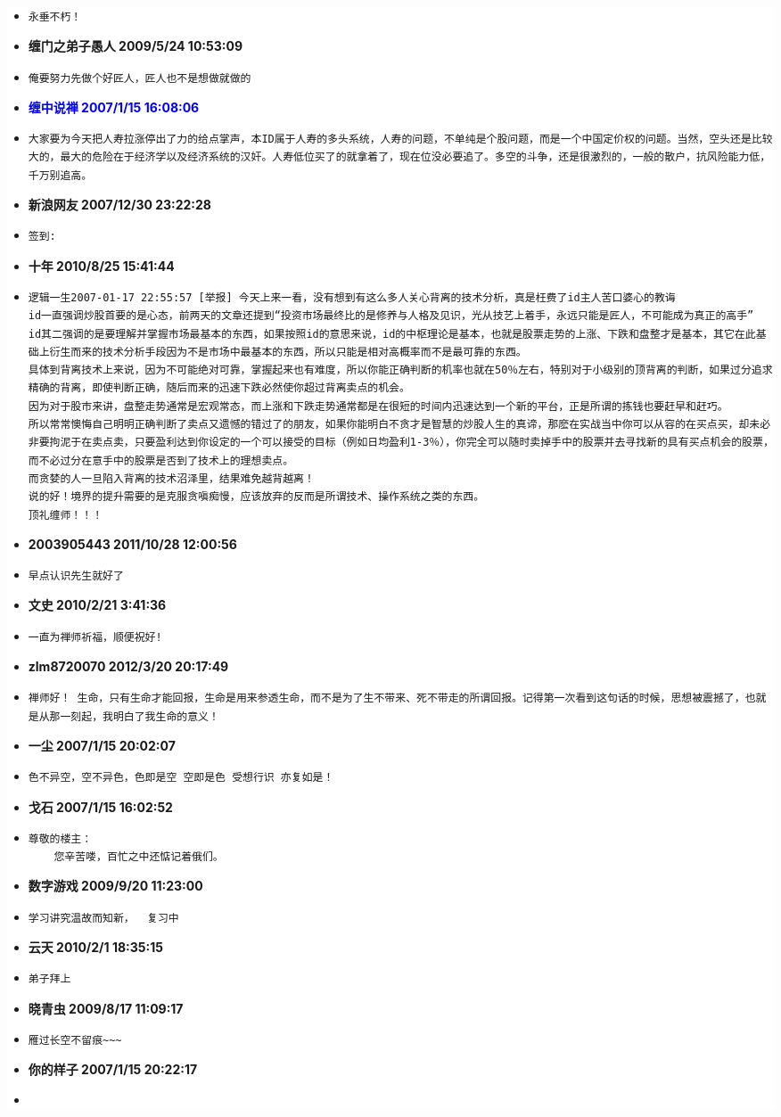 - ```
  永垂不朽！
  ```
- **缠门之弟子愚人 2009/5/24 10:53:09**
- ```
  俺要努力先做个好匠人，匠人也不是想做就做的
  ```
- <font color='blue'>**缠中说禅 2007/1/15 16:08:06**</font>
- ```
  大家要为今天把人寿拉涨停出了力的给点掌声，本ID属于人寿的多头系统，人寿的问题，不单纯是个股问题，而是一个中国定价权的问题。当然，空头还是比较大的，最大的危险在于经济学以及经济系统的汉奸。人寿低位买了的就拿着了，现在位没必要追了。多空的斗争，还是很激烈的，一般的散户，抗风险能力低，千万别追高。
  ```
- **新浪网友 2007/12/30 23:22:28**
- ```
  签到:
  ```
- **十年 2010/8/25 15:41:44**
- ```
  逻辑一生2007-01-17 22:55:57 [举报] 今天上来一看，没有想到有这么多人关心背离的技术分析，真是枉费了id主人苦口婆心的教诲
  id一直强调炒股首要的是心态，前两天的文章还提到“投资市场最终比的是修养与人格及见识，光从技艺上着手，永远只能是匠人，不可能成为真正的高手”
  id其二强调的是要理解并掌握市场最基本的东西，如果按照id的意思来说，id的中枢理论是基本，也就是股票走势的上涨、下跌和盘整才是基本，其它在此基础上衍生而来的技术分析手段因为不是市场中最基本的东西，所以只能是相对高概率而不是最可靠的东西。
  具体到背离技术上来说，因为不可能绝对可靠，掌握起来也有难度，所以你能正确判断的机率也就在50％左右，特别对于小级别的顶背离的判断，如果过分追求精确的背离，即使判断正确，随后而来的迅速下跌必然使你超过背离卖点的机会。
  因为对于股市来讲，盘整走势通常是宏观常态，而上涨和下跌走势通常都是在很短的时间内迅速达到一个新的平台，正是所谓的拣钱也要赶早和赶巧。
  所以常常懊悔自己明明正确判断了卖点又遗憾的错过了的朋友，如果你能明白不贪才是智慧的炒股人生的真谛，那麽在实战当中你可以从容的在买点买，却未必非要拘泥于在卖点卖，只要盈利达到你设定的一个可以接受的目标（例如日均盈利1-3％），你完全可以随时卖掉手中的股票并去寻找新的具有买点机会的股票，而不必过分在意手中的股票是否到了技术上的理想卖点。
  而贪婪的人一旦陷入背离的技术沼泽里，结果难免越背越离！
  说的好！境界的提升需要的是克服贪嗔痴慢，应该放弃的反而是所谓技术、操作系统之类的东西。
  顶礼缠师！！！
  ```
- **2003905443 2011/10/28 12:00:56**
- ```
  早点认识先生就好了
  ```
- **文史 2010/2/21 3:41:36**
- ```
  一直为禅师祈福，顺便祝好!
  ```
- **zlm8720070 2012/3/20 20:17:49**
- ```
  禅师好！ 生命，只有生命才能回报，生命是用来参透生命，而不是为了生不带来、死不带走的所谓回报。记得第一次看到这句话的时候，思想被震撼了，也就是从那一刻起，我明白了我生命的意义！
  ```
- **一尘 2007/1/15 20:02:07**
- ```
  色不异空，空不异色，色即是空 空即是色 受想行识 亦复如是！
  ```
- **戈石 2007/1/15 16:02:52**
- ```
  尊敬的楼主：
      您辛苦喽，百忙之中还惦记着俄们。
  ```
- **数字游戏 2009/9/20 11:23:00**
- ```
  学习讲究温故而知新，  复习中
  ```
- **云天 2010/2/1 18:35:15**
- ```
  弟子拜上
  ```
- **晓青虫 2009/8/17 11:09:17**
- ```
  雁过长空不留痕~~~
  ```
- **你的样子 2007/1/15 20:22:17**
- ```
  ```